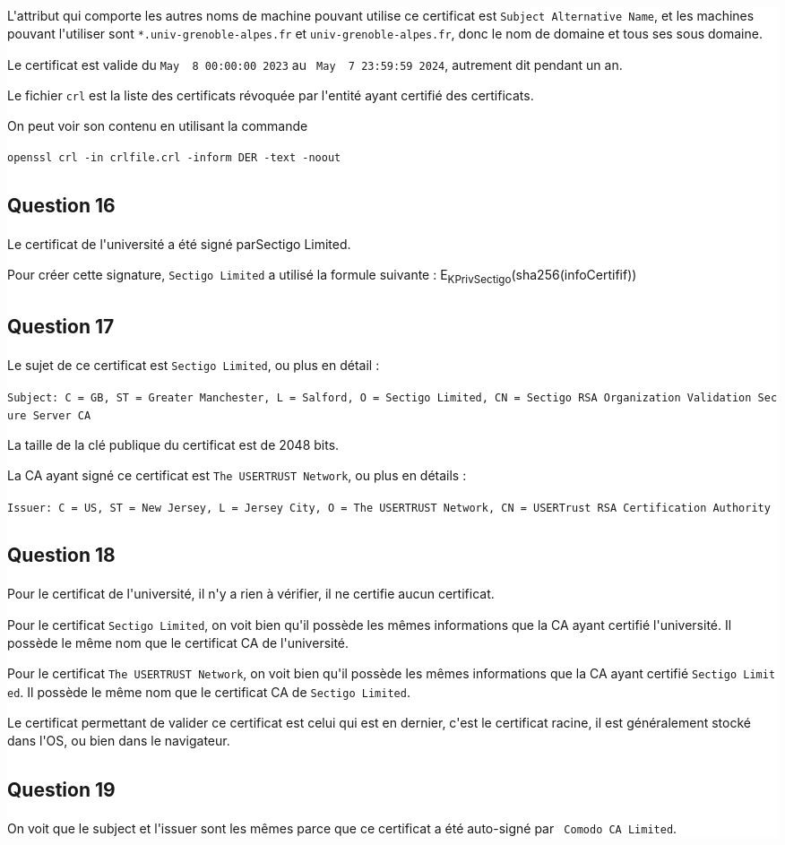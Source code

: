 L'attribut qui comporte les autres noms de machine pouvant utilise ce certificat est `Subject Alternative Name`, et les machines pouvant l'utiliser sont `*.univ-grenoble-alpes.fr` et `univ-grenoble-alpes.fr`, donc le nom de domaine et tous ses sous domaine.

Le certificat est valide du `May  8 00:00:00 2023` au ` May  7 23:59:59 2024`, autrement dit pendant un an.

Le fichier `crl` est la liste des certificats révoquée par l'entité ayant certifié des certificats.

On peut voir son contenu en utilisant la commande 
```shell
openssl crl -in crlfile.crl -inform DER -text -noout
```

## Question 16

Le certificat de l'université a été signé parSectigo Limited.

Pour créer cette signature, `Sectigo Limited` a utilisé la formule suivante : E<sub>KPrivSectigo</sub>(sha256(infoCertifif))

## Question 17

Le sujet de ce certificat est `Sectigo Limited`, ou plus en détail :
```
Subject: C = GB, ST = Greater Manchester, L = Salford, O = Sectigo Limited, CN = Sectigo RSA Organization Validation Secure Server CA
```

La taille de la clé publique du certificat est de 2048 bits.

La CA ayant signé ce certificat est `The USERTRUST Network`, ou plus en détails : 
```
Issuer: C = US, ST = New Jersey, L = Jersey City, O = The USERTRUST Network, CN = USERTrust RSA Certification Authority
```

## Question 18

Pour le certificat de l'université, il n'y a rien à vérifier, il ne certifie aucun certificat.

Pour le certificat `Sectigo Limited`, on voit bien qu'il possède les mêmes informations que la CA ayant certifié l'université. Il possède le même nom que le certificat CA de l'université.

Pour le certificat `The USERTRUST Network`, on voit bien qu'il possède les mêmes informations que la CA ayant certifié `Sectigo Limited`. Il possède le même nom que le certificat CA de `Sectigo Limited`.

Le certificat permettant de valider ce certificat est celui qui est en dernier, c'est le certificat racine, il est généralement stocké dans l'OS, ou bien dans le navigateur.

## Question 19

On voit que le subject et l'issuer sont les mêmes parce que ce certificat a été auto-signé par ` Comodo CA Limited`.
